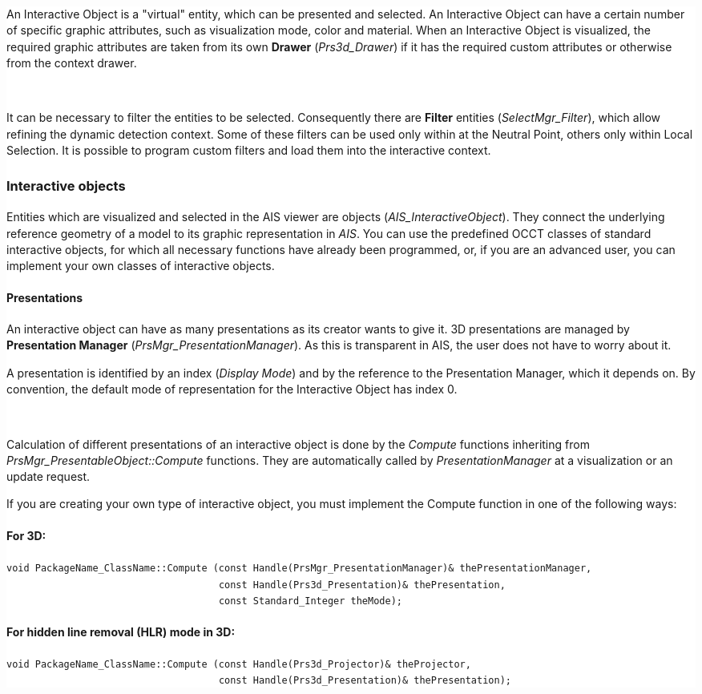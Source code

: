 An Interactive Object is a "virtual" entity, which can be presented and selected.
An Interactive Object can have a certain number of specific graphic attributes, such as visualization mode, color and material.
When an Interactive Object is visualized, the required graphic attributes are taken from its own **Drawer** (*Prs3d_Drawer*)
if it has the required custom attributes or otherwise from the context drawer.

<img src="images/visualization_image017.png" alt="" width="360">

It can be necessary to filter the entities to be selected.
Consequently there are **Filter** entities (*SelectMgr_Filter*), which allow refining the dynamic detection context.
Some of these filters can be used only within at the Neutral Point, others only within Local Selection.
It is possible to program custom filters and load them into the interactive context.

<h3><a id="occt_visu_3_2">Interactive objects</a></h3>

Entities which are visualized and selected in the AIS viewer are objects (*AIS_InteractiveObject*).
They connect the underlying reference geometry of a model to its graphic representation in *AIS*.
You can use the predefined OCCT classes of standard interactive objects, for which all necessary functions have already been programmed,
or, if you are an advanced user, you can implement your own classes of interactive objects.

<h4><a id="occt_visu_3_2_1">Presentations</a></h4>

An interactive object can have as many presentations as its creator wants to give it.
3D presentations are managed by **Presentation Manager** (*PrsMgr_PresentationManager*).
As this is transparent in AIS, the user does not have to worry about it.

A presentation is identified by an index (*Display Mode*) and by the reference to the Presentation Manager, which it depends on.
By convention, the default mode of representation for the Interactive Object has index 0.

<img src="images/visualization_image018.png" alt="" width="360">

Calculation of different presentations of an interactive object is done by the *Compute* functions inheriting from *PrsMgr_PresentableObject::Compute* functions.
They are automatically called by *PresentationManager* at a visualization or an update request.

If you are creating your own type of interactive object, you must implement the Compute function in one of the following ways:

#### For 3D:

~~~~{.cpp}
void PackageName_ClassName::Compute (const Handle(PrsMgr_PresentationManager)& thePresentationManager,
                                     const Handle(Prs3d_Presentation)& thePresentation,
                                     const Standard_Integer theMode);
~~~~

#### For hidden line removal (HLR) mode in 3D:

~~~~{.cpp}
void PackageName_ClassName::Compute (const Handle(Prs3d_Projector)& theProjector,
                                     const Handle(Prs3d_Presentation)& thePresentation);
~~~~
